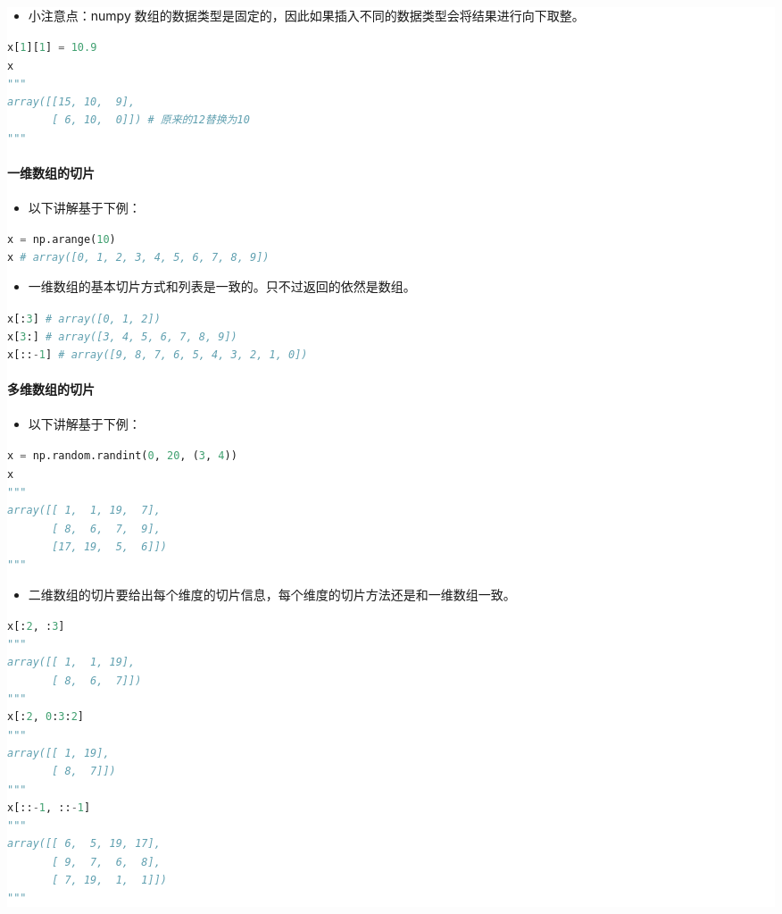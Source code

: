 * 小注意点：numpy 数组的数据类型是固定的，因此如果插入不同的数据类型会将结果进行向下取整。

```python
x[1][1] = 10.9
x
"""
array([[15, 10,  9],
       [ 6, 10,  0]]) # 原来的12替换为10
"""
```

#### 一维数组的切片

* 以下讲解基于下例：

```python
x = np.arange(10)
x # array([0, 1, 2, 3, 4, 5, 6, 7, 8, 9])
```

* 一维数组的基本切片方式和列表是一致的。只不过返回的依然是数组。

```python
x[:3] # array([0, 1, 2])
x[3:] # array([3, 4, 5, 6, 7, 8, 9])
x[::-1] # array([9, 8, 7, 6, 5, 4, 3, 2, 1, 0])
```

#### 多维数组的切片

* 以下讲解基于下例：

```python
x = np.random.randint(0, 20, (3, 4))
x
"""
array([[ 1,  1, 19,  7],
       [ 8,  6,  7,  9],
       [17, 19,  5,  6]])
"""
```

* 二维数组的切片要给出每个维度的切片信息，每个维度的切片方法还是和一维数组一致。

```python
x[:2, :3] 
"""
array([[ 1,  1, 19],
       [ 8,  6,  7]])
"""
x[:2, 0:3:2]
"""
array([[ 1, 19],
       [ 8,  7]])
"""
x[::-1, ::-1]
"""
array([[ 6,  5, 19, 17],
       [ 9,  7,  6,  8],
       [ 7, 19,  1,  1]])
"""
```
